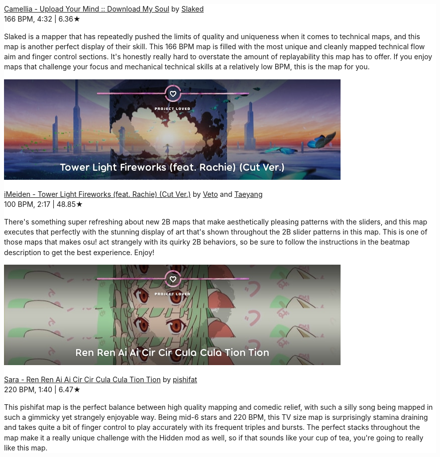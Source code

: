 [Camellia - Upload Your Mind :: Download My Soul](https://osu.ppy.sh/beatmapsets/914449#osu) by [Slaked](https://osu.ppy.sh/users/7678706)\
166 BPM, 4:32 | 6.36★

Slaked is a mapper that has repeatedly pushed the limits of quality and uniqueness when it comes to technical maps, and this map is another perfect display of their skill. This 166 BPM map is filled with the most unique and cleanly mapped technical flow aim and finger control sections. It's honestly really hard to overstate the amount of replayability this map has to offer. If you enjoy maps that challenge your focus and mechanical technical skills at a relatively low BPM, this is the map for you.

[![](/wiki/shared/news/2020-10-29-project-loved-october-2020/osu/5-tower-light-fireworks-feat-rachie-cut-ver.jpg)](https://osu.ppy.sh/community/forums/topics/1171551)

[iMeiden - Tower Light Fireworks (feat. Rachie) (Cut Ver.)](https://osu.ppy.sh/beatmapsets/1222983#osu) by [Veto](https://osu.ppy.sh/users/11619073) and [Taeyang](https://osu.ppy.sh/users/2732340)\
100 BPM, 2:17 | 48.85★

There's something super refreshing about new 2B maps that make aesthetically pleasing patterns with the sliders, and this map executes that perfectly with the stunning display of art that's shown throughout the 2B slider patterns in this map. This is one of those maps that makes osu! act strangely with its quirky 2B behaviors, so be sure to follow the instructions in the beatmap description to get the best experience. Enjoy!

[![](/wiki/shared/news/2020-10-29-project-loved-october-2020/osu/6-ren-ren-ai-ai-cir-cir-cula-cula-tion-tion.jpg)](https://osu.ppy.sh/community/forums/topics/1171550)

[Sara - Ren Ren Ai Ai Cir Cir Cula Cula Tion Tion](https://osu.ppy.sh/beatmapsets/684060#osu) by [pishifat](https://osu.ppy.sh/users/3178418)\
220 BPM, 1:40 | 6.47★

This pishifat map is the perfect balance between high quality mapping and comedic relief, with such a silly song being mapped in such a gimmicky yet strangely enjoyable way. Being mid-6 stars and 220 BPM, this TV size map is surprisingly stamina draining and takes quite a bit of finger control to play accurately with its frequent triples and bursts. The perfect stacks throughout the map make it a really unique challenge with the Hidden mod as well, so if that sounds like your cup of tea, you're going to really like this map.
